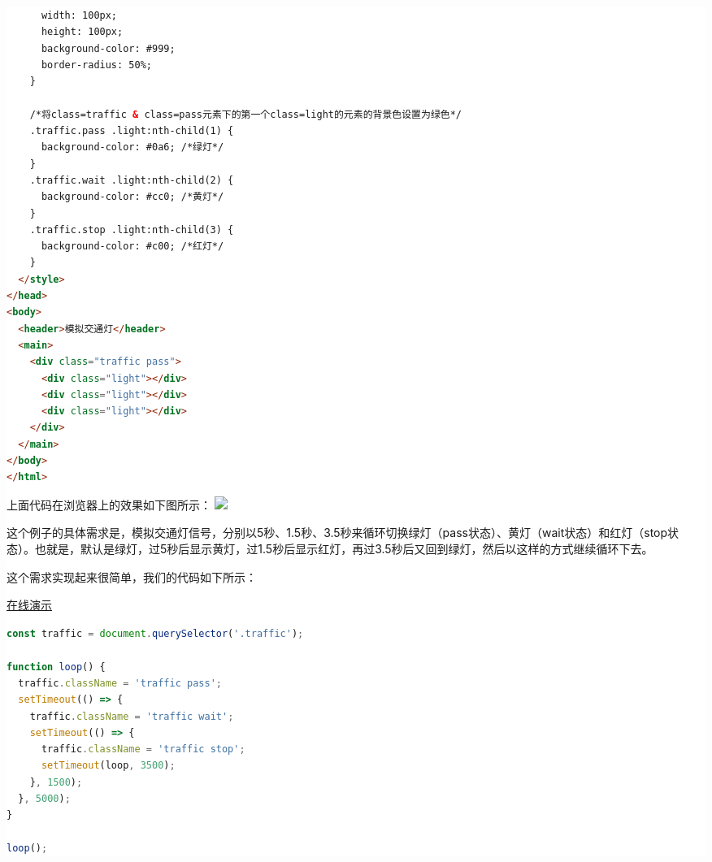 ```html
      width: 100px;
      height: 100px;
      background-color: #999;
      border-radius: 50%;
    }

    /*将class=traffic & class=pass元素下的第一个class=light的元素的背景色设置为绿色*/
    .traffic.pass .light:nth-child(1) {
      background-color: #0a6; /*绿灯*/
    }
    .traffic.wait .light:nth-child(2) {
      background-color: #cc0; /*黄灯*/
    }
    .traffic.stop .light:nth-child(3) {
      background-color: #c00; /*红灯*/
    }
  </style>
</head>
<body>
  <header>模拟交通灯</header>
  <main>
    <div class="traffic pass">
      <div class="light"></div>
      <div class="light"></div>
      <div class="light"></div>
    </div>
  </main>
</body>
</html>
```

上面代码在浏览器上的效果如下图所示：
![](https://p3-juejin.byteimg.com/tos-cn-i-k3u1fbpfcp/cbd1d2a097304c3fba5f32ce7b9aa0ed~tplv-k3u1fbpfcp-zoom-1.image)

这个例子的具体需求是，模拟交通灯信号，分别以5秒、1.5秒、3.5秒来循环切换绿灯（pass状态）、黄灯（wait状态）和红灯（stop状态）。也就是，默认是绿灯，过5秒后显示黄灯，过1.5秒后显示红灯，再过3.5秒后又回到绿灯，然后以这样的方式继续循环下去。

这个需求实现起来很简单，我们的代码如下所示：

[在线演示](https://junyux.github.io/FE-Advance/day03/index1-v1.html)

```js
const traffic = document.querySelector('.traffic');

function loop() {
  traffic.className = 'traffic pass';
  setTimeout(() => {
    traffic.className = 'traffic wait';
    setTimeout(() => {
      traffic.className = 'traffic stop';
      setTimeout(loop, 3500);
    }, 1500);
  }, 5000);
}

loop();
```
